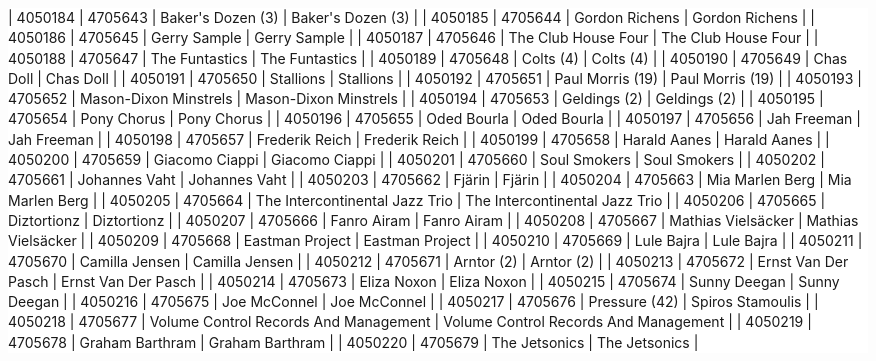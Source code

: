 | 4050184 | 4705643 | Baker's Dozen (3) | Baker's Dozen (3) |
| 4050185 | 4705644 | Gordon Richens | Gordon Richens |
| 4050186 | 4705645 | Gerry Sample | Gerry Sample |
| 4050187 | 4705646 | The Club House Four | The Club House Four |
| 4050188 | 4705647 | The Funtastics | The Funtastics |
| 4050189 | 4705648 | Colts (4) | Colts (4) |
| 4050190 | 4705649 | Chas Doll | Chas Doll |
| 4050191 | 4705650 | Stallions | Stallions |
| 4050192 | 4705651 | Paul Morris (19) | Paul Morris (19) |
| 4050193 | 4705652 | Mason-Dixon Minstrels | Mason-Dixon Minstrels |
| 4050194 | 4705653 | Geldings (2) | Geldings (2) |
| 4050195 | 4705654 | Pony Chorus | Pony Chorus |
| 4050196 | 4705655 | Oded Bourla | Oded Bourla |
| 4050197 | 4705656 | Jah Freeman | Jah Freeman |
| 4050198 | 4705657 | Frederik Reich | Frederik Reich |
| 4050199 | 4705658 | Harald Aanes | Harald Aanes |
| 4050200 | 4705659 | Giacomo Ciappi | Giacomo Ciappi |
| 4050201 | 4705660 | Soul Smokers | Soul Smokers |
| 4050202 | 4705661 | Johannes Vaht | Johannes Vaht |
| 4050203 | 4705662 | Fjärin | Fjärin |
| 4050204 | 4705663 | Mia Marlen Berg | Mia Marlen Berg |
| 4050205 | 4705664 | The Intercontinental Jazz Trio | The Intercontinental Jazz Trio |
| 4050206 | 4705665 | Diztortionz | Diztortionz |
| 4050207 | 4705666 | Fanro Airam | Fanro Airam |
| 4050208 | 4705667 | Mathias Vielsäcker | Mathias Vielsäcker |
| 4050209 | 4705668 | Eastman Project | Eastman Project |
| 4050210 | 4705669 | Lule Bajra | Lule Bajra |
| 4050211 | 4705670 | Camilla Jensen | Camilla Jensen |
| 4050212 | 4705671 | Arntor (2) | Arntor (2) |
| 4050213 | 4705672 | Ernst Van Der Pasch | Ernst Van Der Pasch |
| 4050214 | 4705673 | Eliza Noxon | Eliza Noxon |
| 4050215 | 4705674 | Sunny Deegan | Sunny Deegan |
| 4050216 | 4705675 | Joe McConnel | Joe McConnel |
| 4050217 | 4705676 | Pressure (42) | Spiros Stamoulis |
| 4050218 | 4705677 | Volume Control Records And Management | Volume Control Records And Management |
| 4050219 | 4705678 | Graham Barthram | Graham Barthram |
| 4050220 | 4705679 | The Jetsonics | The Jetsonics |